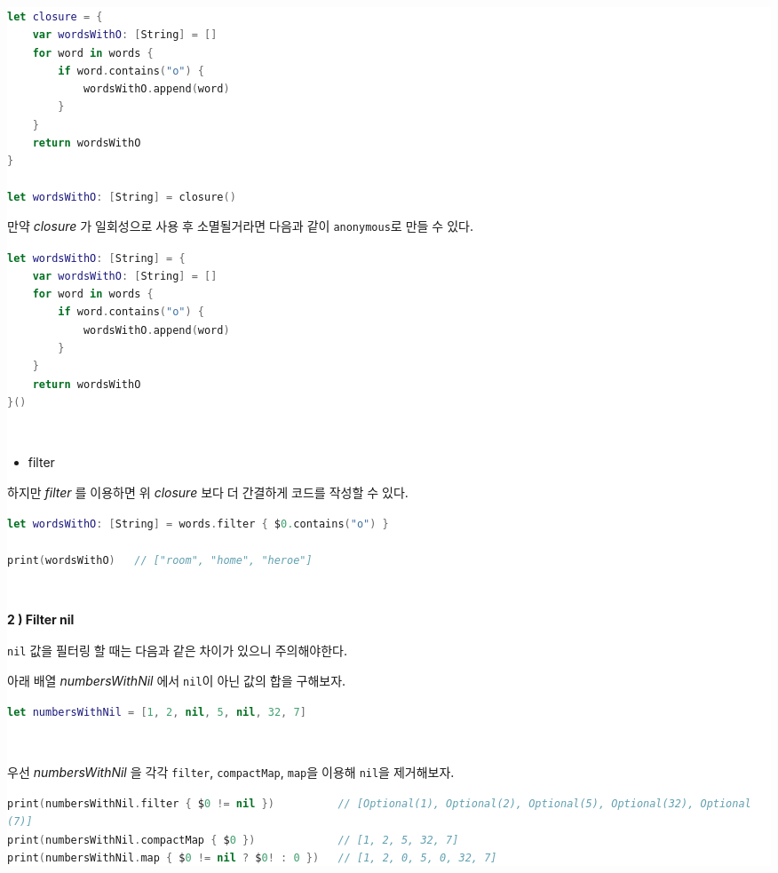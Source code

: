 ```swift
let closure = {
    var wordsWithO: [String] = []
    for word in words {
        if word.contains("o") {
            wordsWithO.append(word)
        }
    }
    return wordsWithO
}

let wordsWithO: [String] = closure()
```

만약 *closure* 가 일회성으로 사용 후 소멸될거라면 다음과 같이 `anonymous`로 만들 수 있다.

```swift
let wordsWithO: [String] = {
    var wordsWithO: [String] = []
    for word in words {
        if word.contains("o") {
            wordsWithO.append(word)
        }
    }
    return wordsWithO
}()
```

<br>

- filter

하지만 *filter* 를 이용하면 위 *closure* 보다 더 간결하게 코드를 작성할 수 있다. 

```swift
let wordsWithO: [String] = words.filter { $0.contains("o") }

print(wordsWithO)   // ["room", "home", "heroe"]
```

<br>

__2 ) Filter nil__

`nil` 값을 필터링 할 때는 다음과 같은 차이가 있으니 주의해야한다.

아래 배열 *numbersWithNil* 에서 `nil`이 아닌 값의 합을 구해보자. 

```swift
let numbersWithNil = [1, 2, nil, 5, nil, 32, 7]
```

<br>

우선 *numbersWithNil* 을 각각 `filter`, `compactMap`, `map`을 이용해 `nil`을 제거해보자.

```swift
print(numbersWithNil.filter { $0 != nil })          // [Optional(1), Optional(2), Optional(5), Optional(32), Optional(7)]
print(numbersWithNil.compactMap { $0 })             // [1, 2, 5, 32, 7]
print(numbersWithNil.map { $0 != nil ? $0! : 0 })   // [1, 2, 0, 5, 0, 32, 7]
```


[sbpark-substrings]: /swift/2022/09/17/strings-and-characters.html#h-9-substrings-부분-문자열-